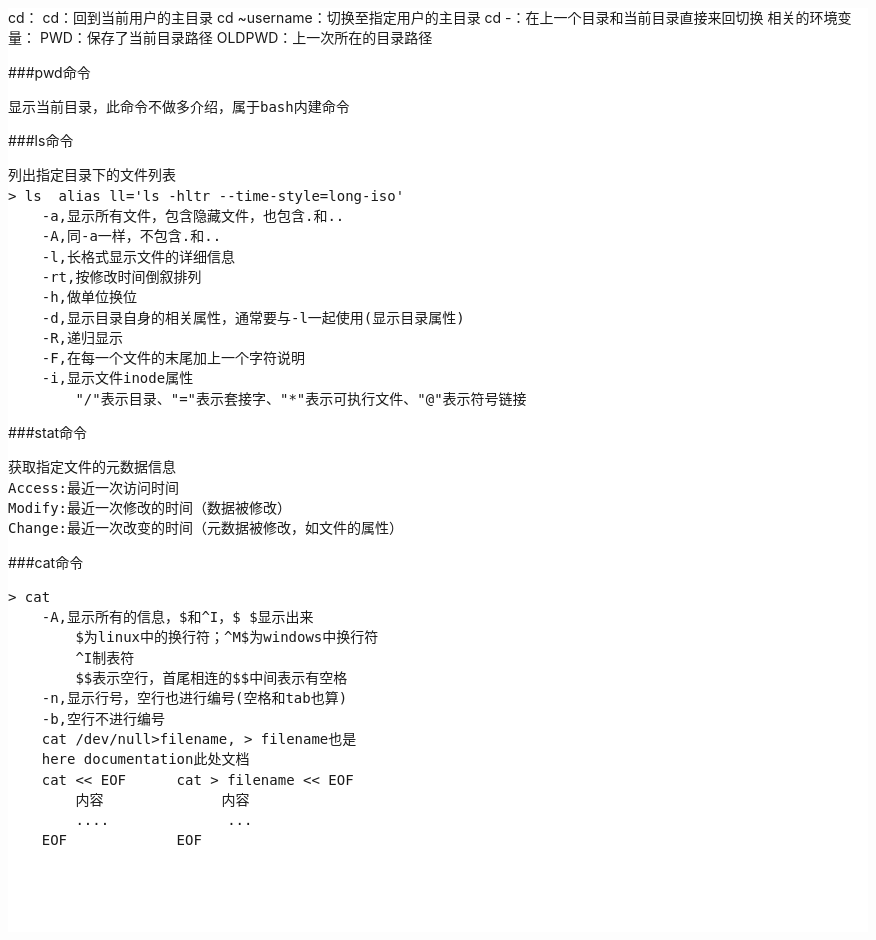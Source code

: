 cd：
    cd：回到当前用户的主目录
    cd ~username：切换至指定用户的主目录
    cd -：在上一个目录和当前目录直接来回切换
相关的环境变量：
    PWD：保存了当前目录路径
    OLDPWD：上一次所在的目录路径  
</pre>

###pwd命令
<pre>
显示当前目录，此命令不做多介绍，属于bash内建命令
</pre>

###ls命令
<pre>
列出指定目录下的文件列表
> ls  alias ll='ls -hltr --time-style=long-iso'
    -a,显示所有文件，包含隐藏文件，也包含.和..
    -A,同-a一样，不包含.和..
    -l,长格式显示文件的详细信息
    -rt,按修改时间倒叙排列
    -h,做单位换位
    -d,显示目录自身的相关属性，通常要与-l一起使用(显示目录属性)
    -R,递归显示
    -F,在每一个文件的末尾加上一个字符说明
    -i,显示文件inode属性
        "/"表示目录、"="表示套接字、"*"表示可执行文件、"@"表示符号链接
</pre>

###stat命令
<pre>
获取指定文件的元数据信息
Access:最近一次访问时间
Modify:最近一次修改的时间（数据被修改）
Change:最近一次改变的时间（元数据被修改，如文件的属性）
</pre>

###cat命令
<pre>
> cat
    -A,显示所有的信息，$和^I，$ $显示出来
        $为linux中的换行符；^M$为windows中换行符
        ^I制表符
        $$表示空行，首尾相连的$$中间表示有空格
    -n,显示行号，空行也进行编号(空格和tab也算)
    -b,空行不进行编号  
    cat /dev/null>filename, > filename也是
    here documentation此处文档
    cat << EOF      cat > filename << EOF
        内容              内容
        ....              ...
    EOF             EOF
    